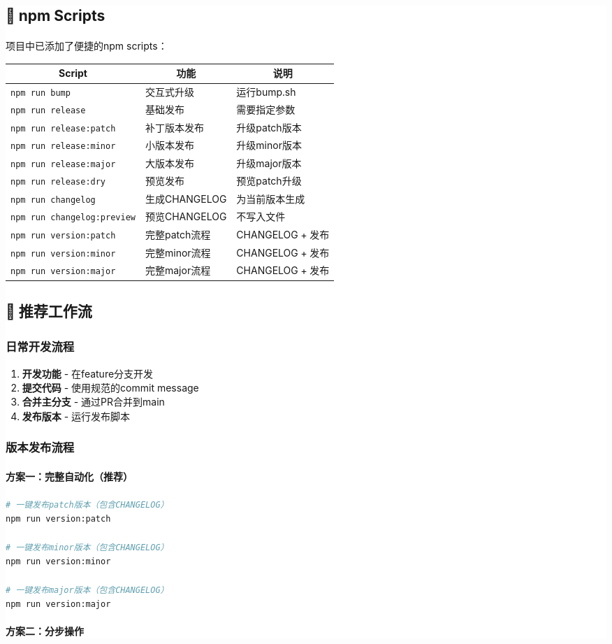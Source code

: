 ## 🔧 npm Scripts

项目中已添加了便捷的npm scripts：

| Script | 功能 | 说明 |
|--------|------|------|
| `npm run bump` | 交互式升级 | 运行bump.sh |
| `npm run release` | 基础发布 | 需要指定参数 |
| `npm run release:patch` | 补丁版本发布 | 升级patch版本 |
| `npm run release:minor` | 小版本发布 | 升级minor版本 |
| `npm run release:major` | 大版本发布 | 升级major版本 |
| `npm run release:dry` | 预览发布 | 预览patch升级 |
| `npm run changelog` | 生成CHANGELOG | 为当前版本生成 |
| `npm run changelog:preview` | 预览CHANGELOG | 不写入文件 |
| `npm run version:patch` | 完整patch流程 | CHANGELOG + 发布 |
| `npm run version:minor` | 完整minor流程 | CHANGELOG + 发布 |
| `npm run version:major` | 完整major流程 | CHANGELOG + 发布 |

## 🌊 推荐工作流

### 日常开发流程

1. **开发功能** - 在feature分支开发
2. **提交代码** - 使用规范的commit message
3. **合并主分支** - 通过PR合并到main
4. **发布版本** - 运行发布脚本

### 版本发布流程

#### 方案一：完整自动化（推荐）

```bash
# 一键发布patch版本（包含CHANGELOG）
npm run version:patch

# 一键发布minor版本（包含CHANGELOG）
npm run version:minor

# 一键发布major版本（包含CHANGELOG）
npm run version:major
```

#### 方案二：分步操作
